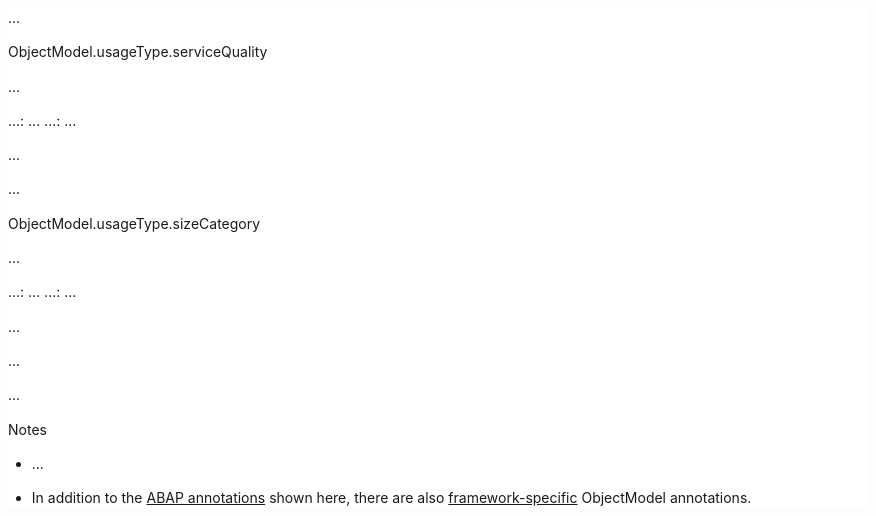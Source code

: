 ...

ObjectModel.usageType.serviceQuality

...

...:
...
...:
...

...

...

ObjectModel.usageType.sizeCategory

...

...:
...
...:
...

...

...

...

Notes

-   ...

-   In addition to the [ABAP annotations](javascript:call_link\('abencds_annotations_abap.htm'\)) shown here, there are also [framework-specific](javascript:call_link\('abencds_annotations_frmwrk.htm'\)) ObjectModel annotations.